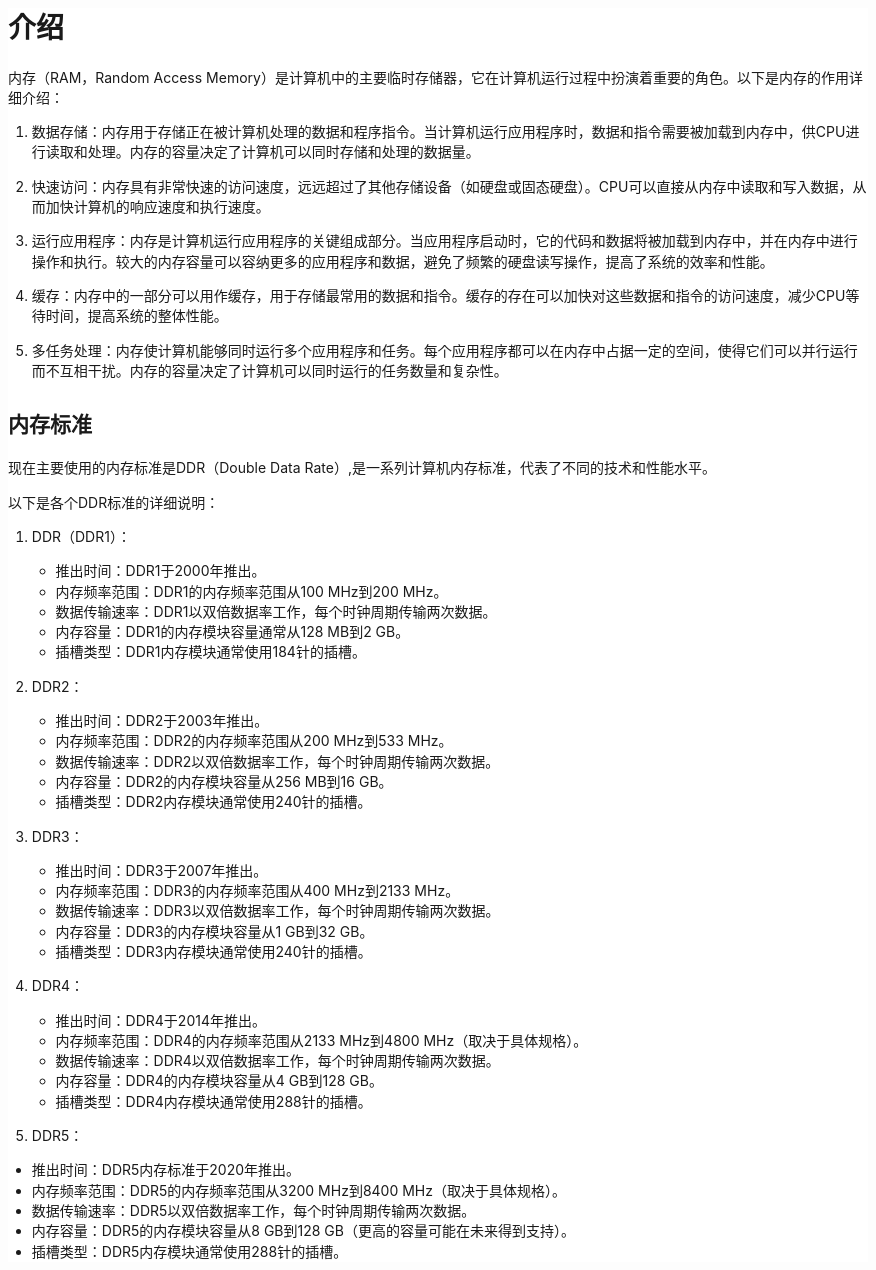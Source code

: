 # 介绍

内存（RAM，Random Access Memory）是计算机中的主要临时存储器，它在计算机运行过程中扮演着重要的角色。以下是内存的作用详细介绍：

1.  数据存储：内存用于存储正在被计算机处理的数据和程序指令。当计算机运行应用程序时，数据和指令需要被加载到内存中，供CPU进行读取和处理。内存的容量决定了计算机可以同时存储和处理的数据量。

2.  快速访问：内存具有非常快速的访问速度，远远超过了其他存储设备（如硬盘或固态硬盘）。CPU可以直接从内存中读取和写入数据，从而加快计算机的响应速度和执行速度。

3.  运行应用程序：内存是计算机运行应用程序的关键组成部分。当应用程序启动时，它的代码和数据将被加载到内存中，并在内存中进行操作和执行。较大的内存容量可以容纳更多的应用程序和数据，避免了频繁的硬盘读写操作，提高了系统的效率和性能。

4.  缓存：内存中的一部分可以用作缓存，用于存储最常用的数据和指令。缓存的存在可以加快对这些数据和指令的访问速度，减少CPU等待时间，提高系统的整体性能。

5.  多任务处理：内存使计算机能够同时运行多个应用程序和任务。每个应用程序都可以在内存中占据一定的空间，使得它们可以并行运行而不互相干扰。内存的容量决定了计算机可以同时运行的任务数量和复杂性。

## 内存标准

现在主要使用的内存标准是DDR（Double Data Rate）,是一系列计算机内存标准，代表了不同的技术和性能水平。

以下是各个DDR标准的详细说明：

1.  DDR（DDR1）：

    - 推出时间：DDR1于2000年推出。
    - 内存频率范围：DDR1的内存频率范围从100 MHz到200 MHz。
    - 数据传输速率：DDR1以双倍数据率工作，每个时钟周期传输两次数据。
    - 内存容量：DDR1的内存模块容量通常从128 MB到2 GB。
    - 插槽类型：DDR1内存模块通常使用184针的插槽。

2.  DDR2：

    - 推出时间：DDR2于2003年推出。
    - 内存频率范围：DDR2的内存频率范围从200 MHz到533 MHz。
    - 数据传输速率：DDR2以双倍数据率工作，每个时钟周期传输两次数据。
    - 内存容量：DDR2的内存模块容量从256 MB到16 GB。
    - 插槽类型：DDR2内存模块通常使用240针的插槽。

3.  DDR3：

    - 推出时间：DDR3于2007年推出。
    - 内存频率范围：DDR3的内存频率范围从400 MHz到2133 MHz。
    - 数据传输速率：DDR3以双倍数据率工作，每个时钟周期传输两次数据。
    - 内存容量：DDR3的内存模块容量从1 GB到32 GB。
    - 插槽类型：DDR3内存模块通常使用240针的插槽。

4.  DDR4：

    - 推出时间：DDR4于2014年推出。
    - 内存频率范围：DDR4的内存频率范围从2133 MHz到4800 MHz（取决于具体规格）。
    - 数据传输速率：DDR4以双倍数据率工作，每个时钟周期传输两次数据。
    - 内存容量：DDR4的内存模块容量从4 GB到128 GB。
    - 插槽类型：DDR4内存模块通常使用288针的插槽。

5.  DDR5：

- 推出时间：DDR5内存标准于2020年推出。
- 内存频率范围：DDR5的内存频率范围从3200 MHz到8400 MHz（取决于具体规格）。
- 数据传输速率：DDR5以双倍数据率工作，每个时钟周期传输两次数据。
- 内存容量：DDR5的内存模块容量从8 GB到128 GB（更高的容量可能在未来得到支持）。
- 插槽类型：DDR5内存模块通常使用288针的插槽。

